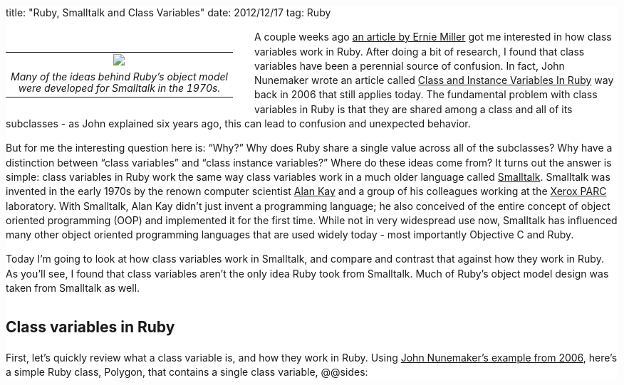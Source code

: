 title: "Ruby, Smalltalk and Class Variables"
date: 2012/12/17
tag: Ruby

<div style="float: left; padding: 17px 30px 10px 0px;
line-height:16px">
  <table cellpadding="0" cellspacing="0" border="0">
    <tr><td align="center"><img src="http://patshaughnessy.net/assets/2012/12/17/bluebook-and-ruby.png"></td></tr>
    <tr><td align="center"><i>Many of the ideas behind Ruby’s object model<br/>were developed for Smalltalk in the 1970s.</i></td></tr>
  </table>
</div>

A couple weeks ago [an article by Ernie
Miller](http://erniemiller.org/2012/11/29/ruby-tidbit-include-vs-extend-with-module-class-variables/)
got me interested in how class variables work in Ruby. After doing a bit of
research, I found that class variables have been a perennial source of
confusion. In fact, John Nunemaker wrote an article called [Class and Instance
Variables
In Ruby](http://railstips.org/blog/archives/2006/11/18/class-and-instance-variables-in-ruby/)
way back in 2006 that still applies today. The fundamental problem with class
variables in Ruby is that they are shared among a class and all of its
subclasses - as John explained six years ago, this can lead to confusion and
unexpected behavior.

But for me the interesting question here is: “Why?” Why does Ruby share a single
value across all of the subclasses? Why have a distinction between “class
variables” and “class instance variables?” Where do these ideas come from? It
turns out the answer is simple: class variables in Ruby work the same way class
variables work in a much older language called
[Smalltalk](http://en.wikipedia.org/wiki/Smalltalk). Smalltalk was invented in
the early 1970s by the renown computer scientist [Alan
Kay](http://en.wikipedia.org/wiki/Alan_Kay) and a group of his colleagues
working at the [Xerox PARC](http://www.parc.com) laboratory. With
Smalltalk, Alan Kay didn’t just invent a programming language; he also
conceived of the entire concept of object oriented programming (OOP) and
implemented it for the first time.  While not in very widespread use now,
Smalltalk has influenced many other object oriented programming languages that
are used widely today - most importantly Objective C and Ruby.

Today I’m going to look at how class variables work in Smalltalk, and compare and
contrast that against how they work in Ruby. As you’ll see, I found that class
variables aren’t the only idea Ruby took from Smalltalk. Much of Ruby’s object
model design was taken from Smalltalk as well.

## Class variables in Ruby

First, let’s quickly review what a class variable is, and how they work in Ruby. Using
[John Nunemaker’s example from
2006](http://railstips.org/blog/archives/2006/11/18/class-and-instance-variables-in-ruby/),
here’s a simple Ruby class, <span class="code">Polygon</span>, that contains a single class variable,
<span class="code">@@sides</span>:
